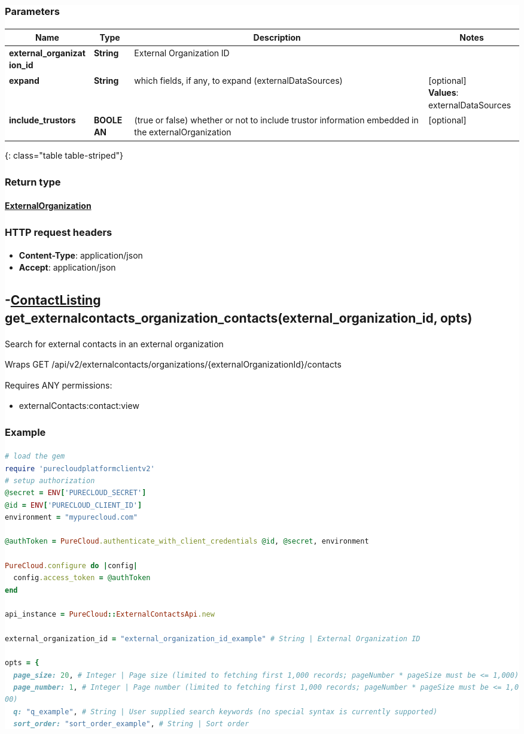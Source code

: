 ### Parameters

Name | Type | Description  | Notes
------------- | ------------- | ------------- | -------------
 **external_organization_id** | **String**| External Organization ID |  |
 **expand** | **String**| which fields, if any, to expand (externalDataSources) | [optional] <br />**Values**: externalDataSources |
 **include_trustors** | **BOOLEAN**| (true or false) whether or not to include trustor information embedded in the externalOrganization | [optional]  |
{: class="table table-striped"}


### Return type

[**ExternalOrganization**](ExternalOrganization.html)

### HTTP request headers

 - **Content-Type**: application/json
 - **Accept**: application/json



<a name="get_externalcontacts_organization_contacts"></a>

## -[**ContactListing**](ContactListing.html) get_externalcontacts_organization_contacts(external_organization_id, opts)



Search for external contacts in an external organization



Wraps GET /api/v2/externalcontacts/organizations/{externalOrganizationId}/contacts 

Requires ANY permissions: 

* externalContacts:contact:view


### Example
~~~ruby
# load the gem
require 'purecloudplatformclientv2'
# setup authorization
@secret = ENV['PURECLOUD_SECRET']
@id = ENV['PURECLOUD_CLIENT_ID']
environment = "mypurecloud.com"

@authToken = PureCloud.authenticate_with_client_credentials @id, @secret, environment

PureCloud.configure do |config|
  config.access_token = @authToken
end

api_instance = PureCloud::ExternalContactsApi.new

external_organization_id = "external_organization_id_example" # String | External Organization ID

opts = { 
  page_size: 20, # Integer | Page size (limited to fetching first 1,000 records; pageNumber * pageSize must be <= 1,000)
  page_number: 1, # Integer | Page number (limited to fetching first 1,000 records; pageNumber * pageSize must be <= 1,000)
  q: "q_example", # String | User supplied search keywords (no special syntax is currently supported)
  sort_order: "sort_order_example", # String | Sort order
~~~